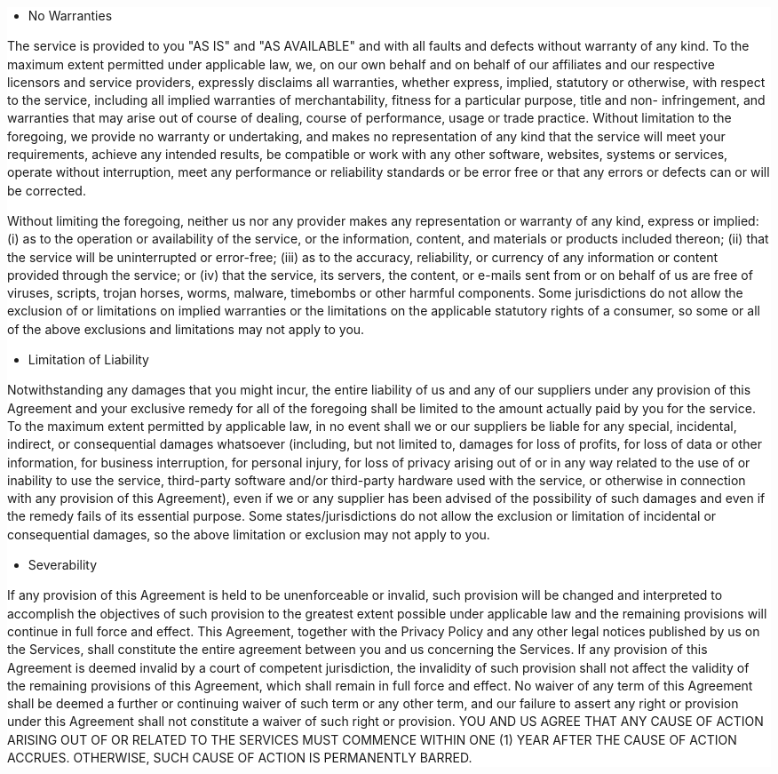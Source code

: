 * No Warranties

The service is provided to you "AS IS" and "AS AVAILABLE" and with all faults and defects without warranty of any kind. To the maximum extent permitted under applicable law, we, on our own behalf and on behalf of our affiliates and our respective licensors and service providers, expressly disclaims all warranties, whether express, implied, statutory or otherwise, with respect to the service, including all implied warranties of merchantability, fitness for a particular purpose, title and non- infringement, and warranties that may arise out of course of dealing, course of performance, usage or trade practice. Without limitation to the foregoing, we provide no warranty or undertaking, and makes no representation of any kind that the service will meet your requirements, achieve any intended results, be compatible or work with any other software, websites, systems or services, operate without interruption, meet any performance or reliability standards or be error free or that any errors or defects can or will be corrected.

Without limiting the foregoing, neither us nor any provider makes any representation or warranty of any kind, express or implied: (i) as to the operation or availability of the service, or the information, content, and materials or products included thereon; (ii) that the service will be uninterrupted or error-free; (iii) as to the accuracy, reliability, or currency of any information or content provided through the service; or (iv) that the service, its servers, the content, or e-mails sent from or on behalf of us are free of viruses, scripts, trojan horses, worms, malware, timebombs or other harmful components. Some jurisdictions do not allow the exclusion of or limitations on implied warranties or the limitations on the applicable statutory rights of a consumer, so some or all of the above exclusions and limitations may not apply to you.

* Limitation of Liability

Notwithstanding any damages that you might incur, the entire liability of us and any of our suppliers under any provision of this Agreement and your exclusive remedy for all of the foregoing shall be limited to the amount actually paid by you for the service. To the maximum extent permitted by applicable law, in no event shall we or our suppliers be liable for any special, incidental, indirect, or consequential damages whatsoever (including, but not limited to, damages for loss of profits, for loss of data or other information, for business interruption, for personal injury, for loss of privacy arising out of or in any way related to the use of or inability to use the service, third-party software and/or third-party hardware used with the service, or otherwise in connection with any provision of this Agreement), even if we or any supplier has been advised of the possibility of such damages and even if the remedy fails of its essential purpose. Some states/jurisdictions do not allow the exclusion or limitation of incidental or consequential damages, so the above limitation or exclusion may not apply to you.

* Severability

If any provision of this Agreement is held to be unenforceable or invalid, such provision will be changed and interpreted to accomplish the objectives of such provision to the greatest extent possible under applicable law and the remaining provisions will continue in full force and effect. This Agreement, together with the Privacy Policy and any other legal notices published by us on the Services, shall constitute the entire agreement between you and us concerning the Services. If any provision of this Agreement is deemed invalid by a court of competent jurisdiction, the invalidity of such provision shall not affect the validity of the remaining provisions of this Agreement, which shall remain in full force and effect. No waiver of any term of this Agreement shall be deemed a further or continuing waiver of such term or any other term, and our failure to assert any right or provision under this Agreement shall not constitute a waiver of such right or provision. YOU AND US AGREE THAT ANY CAUSE OF ACTION ARISING OUT OF OR RELATED TO THE SERVICES MUST COMMENCE WITHIN ONE (1) YEAR AFTER THE CAUSE OF ACTION ACCRUES. OTHERWISE, SUCH CAUSE OF ACTION IS PERMANENTLY BARRED.
